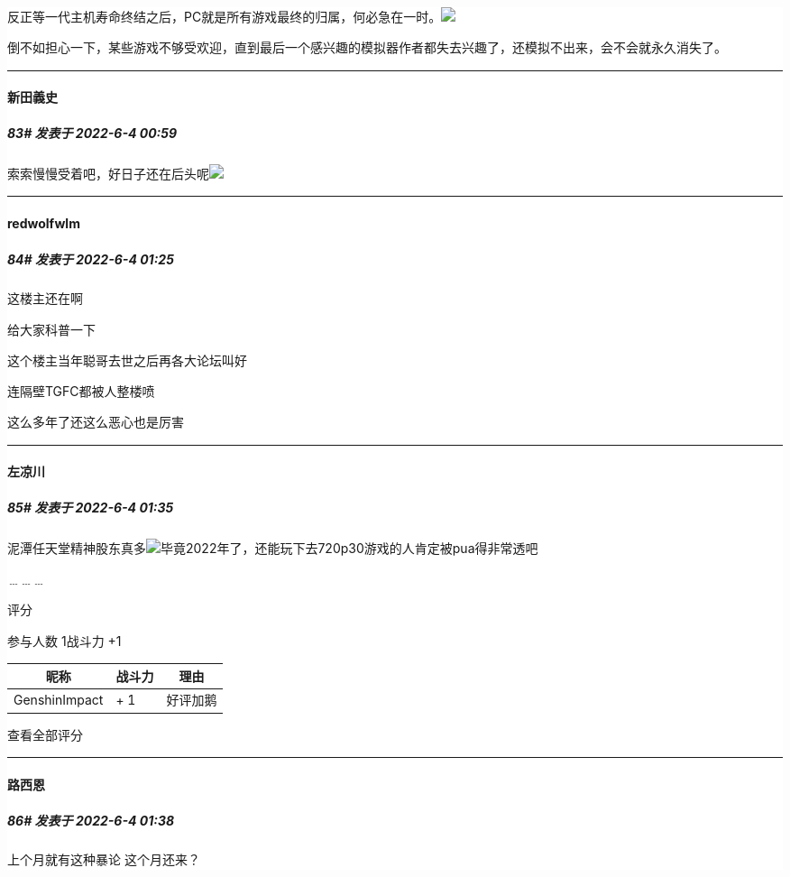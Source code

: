 反正等一代主机寿命终结之后，PC就是所有游戏最终的归属，何必急在一时。<img src="https://static.saraba1st.com/image/smiley/face2017/037.png" referrerpolicy="no-referrer">

倒不如担心一下，某些游戏不够受欢迎，直到最后一个感兴趣的模拟器作者都失去兴趣了，还模拟不出来，会不会就永久消失了。



*****

####  新田義史  
##### 83#       发表于 2022-6-4 00:59

索索慢慢受着吧，好日子还在后头呢<img src="https://static.saraba1st.com/image/smiley/face2017/049.png" referrerpolicy="no-referrer">



*****

####  redwolfwlm  
##### 84#       发表于 2022-6-4 01:25

这楼主还在啊

给大家科普一下

这个楼主当年聪哥去世之后再各大论坛叫好

连隔壁TGFC都被人整楼喷

这么多年了还这么恶心也是厉害



*****

####  左凉川  
##### 85#       发表于 2022-6-4 01:35

泥潭任天堂精神股东真多<img src="https://static.saraba1st.com/image/smiley/face2017/067.png" referrerpolicy="no-referrer">毕竟2022年了，还能玩下去720p30游戏的人肯定被pua得非常透吧

﹍﹍﹍

评分

 参与人数 1战斗力 +1

|昵称|战斗力|理由|
|----|---|---|
| GenshinImpact| + 1|好评加鹅|

查看全部评分

*****

####  路西恩  
##### 86#       发表于 2022-6-4 01:38

上个月就有这种暴论
这个月还来？
